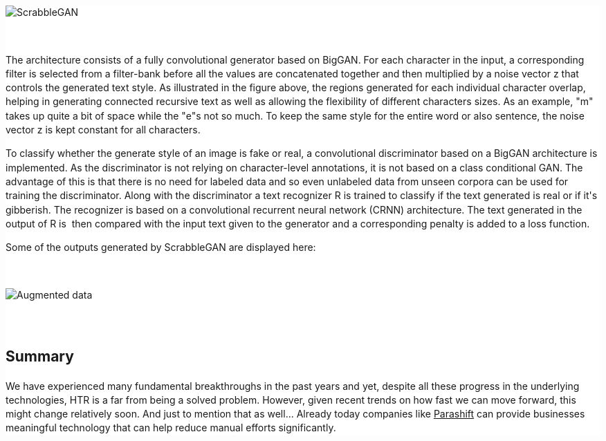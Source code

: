 ![ScrabbleGAN](https://blog.parashift.io/hs-fs/hubfs/Credo%20pack/scrabble.png?width=600&name=scrabble.png)

<br>

The architecture consists of a fully convolutional generator based on BigGAN. For each character in the input, a corresponding filter is selected from a filter-bank before all the values are concatenated together and then multiplied by a noise vector z that controls the generated text style. As illustrated in the figure above, the regions generated for each individual character overlap,  helping in generating connected recursive text as well as allowing the flexibility of different characters sizes. As an example, "m" takes up quite a bit of space while the "e"s not so much. To keep the same style for the entire word or also sentence, the noise vector z is kept constant for all characters.

To classify whether the generate style of an image is fake or real, a convolutional discriminator based on a BigGAN architecture is implemented. As the discriminator is not relying on character-level annotations, it is not based on a class conditional GAN. The advantage of this is that there is no need for labeled data and so even unlabeled data from unseen corpora can be used for training the discriminator. Along with the discriminator a text recognizer R is trained to classify if the text generated is real or if it's gibberish. The recognizer is based on a convolutional recurrent neural network (CRNN) architecture. The text generated in the output of R is  then compared with the input text given to the generator and a corresponding penalty is added to a loss function.

Some of the outputs generated by ScrabbleGAN are displayed here:

<br>

![Augmented data](https://blog.parashift.io/hs-fs/hubfs/Credo%20pack/generated.png?width=600&name=generated.png)

<br>

## Summary
We have experienced many fundamental breakthroughs in the past years and yet, despite all these progress in the underlying technologies, HTR is a far from being a solved problem. However, given recent trends on how fast we can move forward, this might change relatively soon. And just to mention that as well... Already today companies like [Parashift](https://parashift.io/) can provide businesses meaningful technology that can help reduce manual efforts significantly.